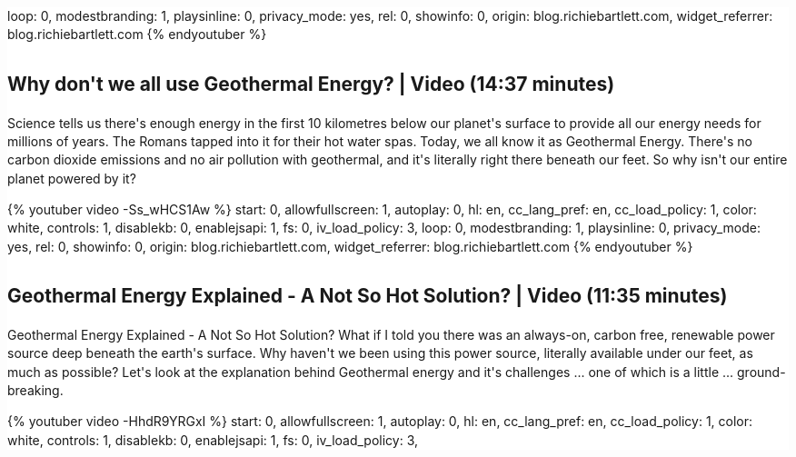   loop: 0,
  modestbranding: 1,
  playsinline: 0,
  privacy_mode: yes,
  rel: 0,
  showinfo: 0,
  origin: blog.richiebartlett.com,
  widget_referrer: blog.richiebartlett.com
{% endyoutuber %}


## Why don't we all use Geothermal Energy? | Video (14:37 minutes)
 Science tells us there's enough energy in the first 10 kilometres below our planet's surface to provide all our energy needs for millions of years. The Romans tapped into it for their hot water spas. Today, we all know it as Geothermal Energy. There's no carbon dioxide emissions and no air pollution with geothermal, and it's literally right there beneath our feet. So why isn't our entire planet powered by it?

{% youtuber video -Ss_wHCS1Aw %} 
  start: 0,
  allowfullscreen: 1,
  autoplay: 0,
  hl: en,
  cc_lang_pref: en,
  cc_load_policy: 1,
  color: white,
  controls: 1,
  disablekb: 0,
  enablejsapi: 1,
  fs: 0,
  iv_load_policy: 3,
  loop: 0,
  modestbranding: 1,
  playsinline: 0,
  privacy_mode: yes,
  rel: 0,
  showinfo: 0,
  origin: blog.richiebartlett.com,
  widget_referrer: blog.richiebartlett.com
{% endyoutuber %}



## Geothermal Energy Explained - A Not So Hot Solution? | Video (11:35 minutes)
 Geothermal Energy Explained - A Not So Hot Solution?  What if I told you there was an always-on, carbon free, renewable power source deep beneath the earth's surface. Why haven't we been using this power source, literally available under our feet, as much as possible?  Let's look at the explanation behind Geothermal energy and it's challenges ... one of which is a little ... ground-breaking.

{% youtuber video -HhdR9YRGxI %} 
  start: 0,
  allowfullscreen: 1,
  autoplay: 0,
  hl: en,
  cc_lang_pref: en,
  cc_load_policy: 1,
  color: white,
  controls: 1,
  disablekb: 0,
  enablejsapi: 1,
  fs: 0,
  iv_load_policy: 3,